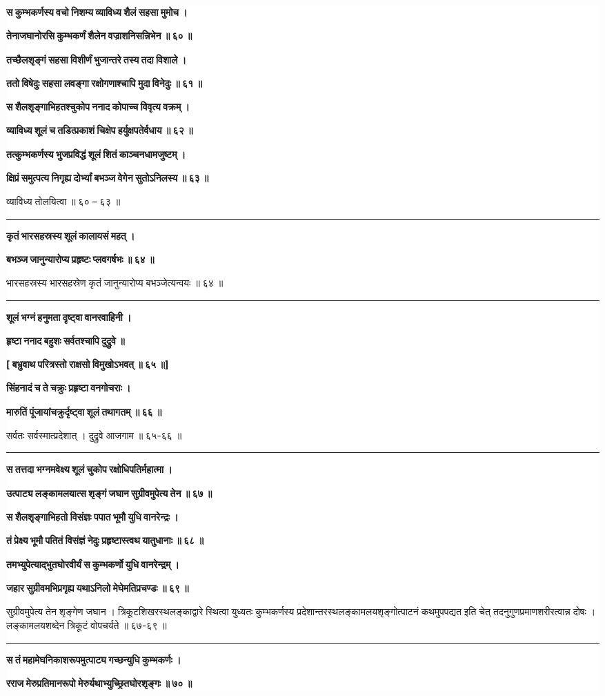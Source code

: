 **स कुम्भकर्णस्य वचो निशम्य व्याविध्य शैलं सहसा मुमोच ।**

**तेनाजघानोरसि कुम्भकर्णं शैलेन वज्राशनिसन्निभेन ॥ ६० ॥**

**तच्छैलशृङ्गं सहसा विशीर्णं भुजान्तरे तस्य तदा विशाले ।**

**ततो विषेदुः सहसा लवङ्गा रक्षोगणाश्चापि मुदा विनेदुः ॥ ६१ ॥**

**स शैलशृङ्गाभिहतश्चुकोप ननाद कोपाच्च विवृत्य वक्रम् ।**

**व्याविध्य शूलं च तडित्प्रकाशं चिक्षेप हर्युक्षपतेर्वधाय ॥ ६२ ॥**

**तत्कुम्भकर्णस्य भुजप्रविद्धं शूलं शितं काञ्चनधामजुष्टम् ।**

**क्षिप्रं समुत्पत्य निगृह्य दोर्भ्यां बभञ्ज वेगेन सुतोऽनिलस्य ॥ ६३ ॥**

व्याविध्य तोलयित्वा ॥ ६० – ६३ ॥

****

**कृतं भारसहस्रस्य शूलं कालायसं महत् ।**

**बभञ्ज जानुन्यारोप्य प्रहृष्टः प्लवगर्षभः ॥ ६४ ॥**

भारसहस्रस्य भारसहस्रेण कृतं जानुन्यारोप्य बभञ्जेत्यन्वयः ॥ ६४ ॥

****

**शूलं भग्नं हनुमता दृष्ट्वा वानरवाहिनी ।**

**हृष्टा ननाद बहुशः सर्वतश्चापि दुद्रुवे ॥**

**\[ बभ्रुवाथ परित्रस्तो राक्षसो विमुखोऽभवत् ॥ ६५ ॥\]**

**सिंहनादं च ते चक्रुः प्रहृष्टा वनगोचराः ।**

**मारुतिं पूंजायांचक्रुर्दृष्ट्वा शूलं तथागतम् ॥ ६६ ॥**

सर्वतः सर्वस्मात्प्रदेशात् । दुद्रुवे आजगाम ॥ ६५-६६ ॥

****

**स तत्तदा भग्नमवेक्ष्य शूलं चुकोप रक्षोधिपतिर्महात्मा ।**

**उत्पाट्य लङ्कामलयात्स शृङ्गं जघान सुग्रीवमुपेत्य तेन ॥ ६७ ॥**

**स शैलशृङ्गाभिहतो विसंज्ञः पपात भूमौ युधि वानरेन्द्रः ।**

**तं प्रेक्ष्य भूमौ पतितं विसंज्ञं नेदुः प्रहृष्टास्त्वथ यातुधानाः ॥ ६८ ॥**

**तमभ्युपेत्याद्भुतघोरवीर्यं स कुम्भकर्णो युधि वानरेन्द्रम् ।**

**जहार सुग्रीवमभिप्रगृह्य यथाऽनिलो मेघेमतिप्रचण्डः ॥ ६९ ॥**

सुग्रीवमुपेत्य तेन शृङ्गेण जघान । त्रिकूटशिखरस्थलङ्काद्वारे स्थित्वा युध्यतः कुम्भकर्णस्य प्रदेशान्तरस्थलङ्कामलयशृङ्गोत्पाटनं कथमुपपद्यत इति चेत् तदनुगुणप्रमाणशरीरत्वान्न दोषः । लङ्कामलयशब्देन त्रिकूटं वोपचर्यते ॥ ६७-६९ ॥

****

**स तं महामेघनिकाशरूपमुत्पाट्य गच्छन्युधि कुम्भकर्णः ।**

**रराज मेरुप्रतिमानरूपो मेरुर्यथाभ्युच्छ्रितघोरशृङ्गः ॥ ७० ॥**

